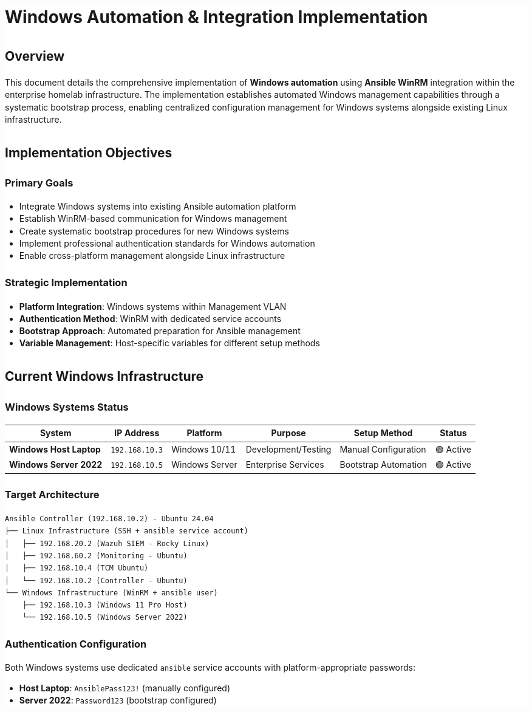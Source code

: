 # Windows Automation & Integration Implementation

## Overview

This document details the comprehensive implementation of **Windows automation** using **Ansible WinRM** integration within the enterprise homelab infrastructure. The implementation establishes automated Windows management capabilities through a systematic bootstrap process, enabling centralized configuration management for Windows systems alongside existing Linux infrastructure.

## Implementation Objectives

### Primary Goals
- Integrate Windows systems into existing Ansible automation platform
- Establish WinRM-based communication for Windows management
- Create systematic bootstrap procedures for new Windows systems
- Implement professional authentication standards for Windows automation
- Enable cross-platform management alongside Linux infrastructure

### Strategic Implementation
- **Platform Integration**: Windows systems within Management VLAN
- **Authentication Method**: WinRM with dedicated service accounts
- **Bootstrap Approach**: Automated preparation for Ansible management
- **Variable Management**: Host-specific variables for different setup methods

## Current Windows Infrastructure

### Windows Systems Status
| System | IP Address | Platform | Purpose | Setup Method | Status |
|--------|------------|----------|---------|--------------|--------|
| **Windows Host Laptop** | `192.168.10.3` | Windows 10/11 | Development/Testing | Manual Configuration | 🟢 Active |
| **Windows Server 2022** | `192.168.10.5` | Windows Server | Enterprise Services | Bootstrap Automation | 🟢 Active |

### Target Architecture
```
Ansible Controller (192.168.10.2) - Ubuntu 24.04
├── Linux Infrastructure (SSH + ansible service account)
│   ├── 192.168.20.2 (Wazuh SIEM - Rocky Linux)
│   ├── 192.168.60.2 (Monitoring - Ubuntu)
│   ├── 192.168.10.4 (TCM Ubuntu)
│   └── 192.168.10.2 (Controller - Ubuntu)
└── Windows Infrastructure (WinRM + ansible user)
    ├── 192.168.10.3 (Windows 11 Pro Host)
    └── 192.168.10.5 (Windows Server 2022)
```

### Authentication Configuration
Both Windows systems use dedicated `ansible` service accounts with platform-appropriate passwords:
- **Host Laptop**: `AnsiblePass123!` (manually configured)
- **Server 2022**: `Password123` (bootstrap configured)
